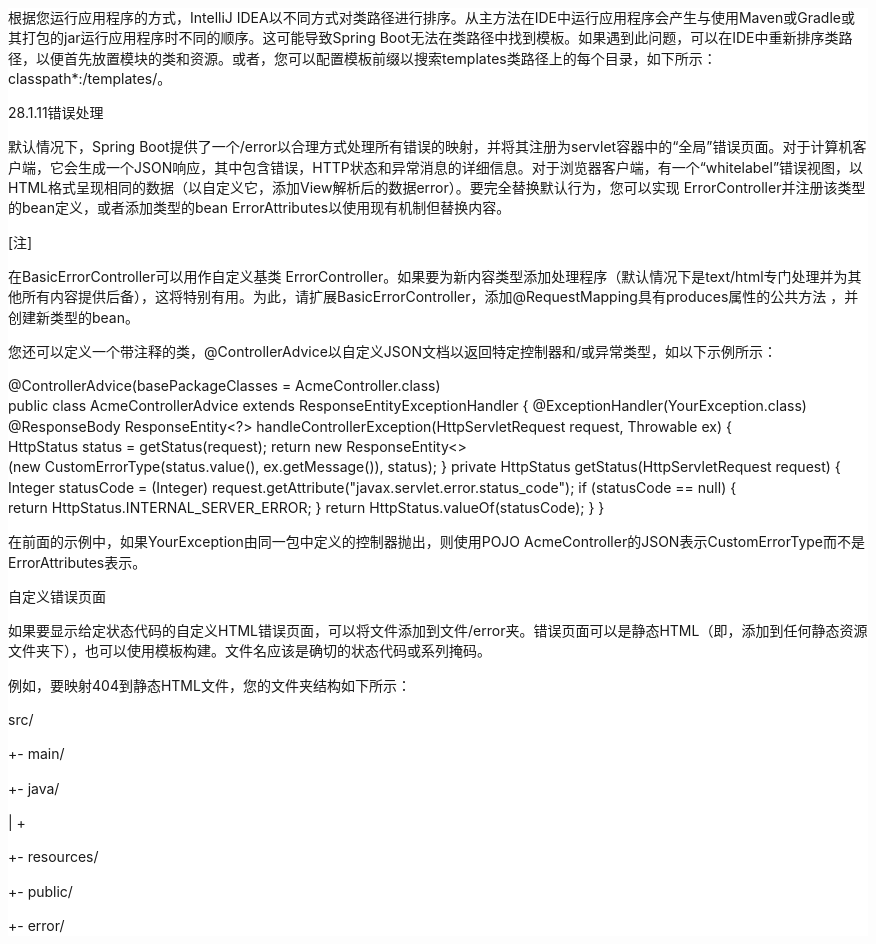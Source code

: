 根据您运行应用程序的方式，IntelliJ IDEA以不同方式对类路径进行排序。从主方法在IDE中运行应用程序会产生与使用Maven或Gradle或其打包的jar运行应用程序时不同的顺序。这可能导致Spring Boot无法在类路径中找到模板。如果遇到此问题，可以在IDE中重新排序类路径，以便首先放置模块的类和资源。或者，您可以配置模板前缀以搜索templates类路径上的每个目录，如下所示： classpath\*:/templates/。

28.1.11错误处理

默认情况下，Spring Boot提供了一个/error以合理方式处理所有错误的映射，并将其注册为servlet容器中的“全局”错误页面。对于计算机客户端，它会生成一个JSON响应，其中包含错误，HTTP状态和异常消息的详细信息。对于浏览器客户端，有一个“whitelabel”错误视图，以HTML格式呈现相同的数据（以自定义它，添加View解析后的数据error）。要完全替换默认行为，您可以实现 ErrorController并注册该类型的bean定义，或者添加类型的bean ErrorAttributes以使用现有机制但替换内容。

\[注\]

在BasicErrorController可以用作自定义基类 ErrorController。如果要为新内容类型添加处理程序（默认情况下是text/html专门处理并为其他所有内容提供后备），这将特别有用。为此，请扩展BasicErrorController，添加@RequestMapping具有produces属性的公共方法 ，并创建新类型的bean。

您还可以定义一个带注释的类，@ControllerAdvice以自定义JSON文档以返回特定控制器和/或异常类型，如以下示例所示：

@ControllerAdvice(basePackageClasses = AcmeController.class)
public class AcmeControllerAdvice extends ResponseEntityExceptionHandler {
@ExceptionHandler(YourException.class)
@ResponseBody
ResponseEntity<?> handleControllerException(HttpServletRequest request, Throwable ex) {
HttpStatus status = getStatus(request);
return new ResponseEntity<>(new CustomErrorType(status.value(), ex.getMessage()), status);
}
private HttpStatus getStatus(HttpServletRequest request) {
Integer statusCode = (Integer) request.getAttribute("javax.servlet.error.status\_code");
if (statusCode == null) {
return HttpStatus.INTERNAL\_SERVER\_ERROR;
}
return HttpStatus.valueOf(statusCode);
}
}

在前面的示例中，如果YourException由同一包中定义的控制器抛出，则使用POJO AcmeController的JSON表示CustomErrorType而不是ErrorAttributes表示。

自定义错误页面

如果要显示给定状态代码的自定义HTML错误页面，可以将文件添加到文件/error夹。错误页面可以是静态HTML（即，添加到任何静态资源文件夹下），也可以使用模板构建。文件名应该是确切的状态代码或系列掩码。

例如，要映射404到静态HTML文件，您的文件夹结构如下所示：

src/

+- main/

+- java/

| + <source code>

+- resources/

+- public/

+- error/
